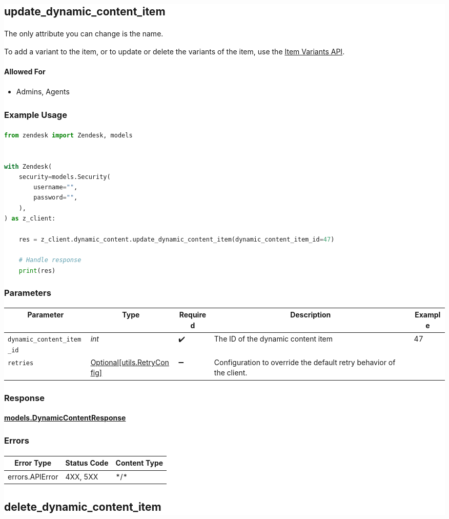## update_dynamic_content_item

The only attribute you can change is the name.

To add a variant to the item, or to update or delete the variants of the item, use the [Item Variants API](/api-reference/ticketing/ticket-management/dynamic_content_item_variants/#update-many-variants).

#### Allowed For

* Admins, Agents


### Example Usage

```python
from zendesk import Zendesk, models


with Zendesk(
    security=models.Security(
        username="",
        password="",
    ),
) as z_client:

    res = z_client.dynamic_content.update_dynamic_content_item(dynamic_content_item_id=47)

    # Handle response
    print(res)

```

### Parameters

| Parameter                                                           | Type                                                                | Required                                                            | Description                                                         | Example                                                             |
| ------------------------------------------------------------------- | ------------------------------------------------------------------- | ------------------------------------------------------------------- | ------------------------------------------------------------------- | ------------------------------------------------------------------- |
| `dynamic_content_item_id`                                           | *int*                                                               | :heavy_check_mark:                                                  | The ID of the dynamic content item                                  | 47                                                                  |
| `retries`                                                           | [Optional[utils.RetryConfig]](../../models/utils/retryconfig.md)    | :heavy_minus_sign:                                                  | Configuration to override the default retry behavior of the client. |                                                                     |

### Response

**[models.DynamicContentResponse](../../models/dynamiccontentresponse.md)**

### Errors

| Error Type      | Status Code     | Content Type    |
| --------------- | --------------- | --------------- |
| errors.APIError | 4XX, 5XX        | \*/\*           |

## delete_dynamic_content_item
